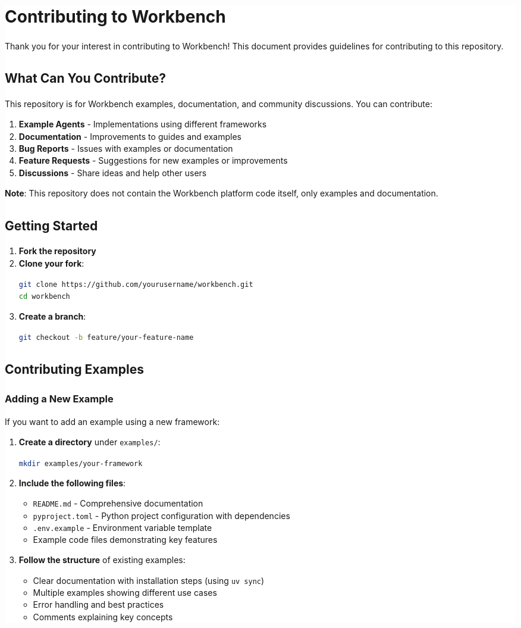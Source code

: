 # Contributing to Workbench

Thank you for your interest in contributing to Workbench! This document provides guidelines for contributing to this repository.

## What Can You Contribute?

This repository is for Workbench examples, documentation, and community discussions. You can contribute:

1. **Example Agents** - Implementations using different frameworks
2. **Documentation** - Improvements to guides and examples
3. **Bug Reports** - Issues with examples or documentation
4. **Feature Requests** - Suggestions for new examples or improvements
5. **Discussions** - Share ideas and help other users

**Note**: This repository does not contain the Workbench platform code itself, only examples and documentation.

## Getting Started

1. **Fork the repository**
2. **Clone your fork**:
   ```bash
   git clone https://github.com/yourusername/workbench.git
   cd workbench
   ```
3. **Create a branch**:
   ```bash
   git checkout -b feature/your-feature-name
   ```

## Contributing Examples

### Adding a New Example

If you want to add an example using a new framework:

1. **Create a directory** under `examples/`:
   ```bash
   mkdir examples/your-framework
   ```

2. **Include the following files**:
   - `README.md` - Comprehensive documentation
   - `pyproject.toml` - Python project configuration with dependencies
   - `.env.example` - Environment variable template
   - Example code files demonstrating key features

3. **Follow the structure** of existing examples:
   - Clear documentation with installation steps (using `uv sync`)
   - Multiple examples showing different use cases
   - Error handling and best practices
   - Comments explaining key concepts
